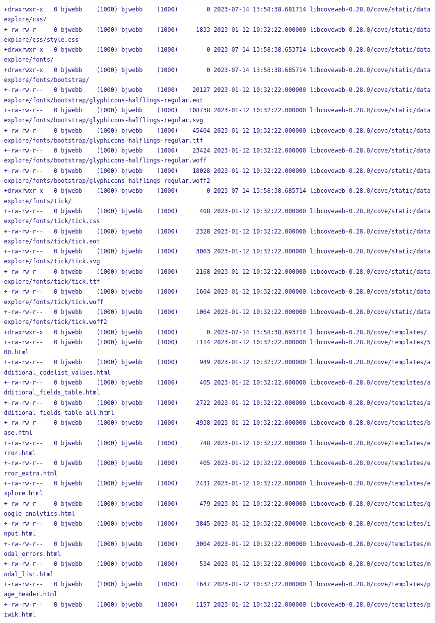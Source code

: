 ```diff
+drwxrwxr-x   0 bjwebb    (1000) bjwebb    (1000)        0 2023-07-14 13:58:38.681714 libcoveweb-0.28.0/cove/static/dataexplore/css/
+-rw-rw-r--   0 bjwebb    (1000) bjwebb    (1000)     1833 2023-01-12 10:32:22.000000 libcoveweb-0.28.0/cove/static/dataexplore/css/style.css
+drwxrwxr-x   0 bjwebb    (1000) bjwebb    (1000)        0 2023-07-14 13:58:38.653714 libcoveweb-0.28.0/cove/static/dataexplore/fonts/
+drwxrwxr-x   0 bjwebb    (1000) bjwebb    (1000)        0 2023-07-14 13:58:38.685714 libcoveweb-0.28.0/cove/static/dataexplore/fonts/bootstrap/
+-rw-rw-r--   0 bjwebb    (1000) bjwebb    (1000)    20127 2023-01-12 10:32:22.000000 libcoveweb-0.28.0/cove/static/dataexplore/fonts/bootstrap/glyphicons-halflings-regular.eot
+-rw-rw-r--   0 bjwebb    (1000) bjwebb    (1000)   108738 2023-01-12 10:32:22.000000 libcoveweb-0.28.0/cove/static/dataexplore/fonts/bootstrap/glyphicons-halflings-regular.svg
+-rw-rw-r--   0 bjwebb    (1000) bjwebb    (1000)    45404 2023-01-12 10:32:22.000000 libcoveweb-0.28.0/cove/static/dataexplore/fonts/bootstrap/glyphicons-halflings-regular.ttf
+-rw-rw-r--   0 bjwebb    (1000) bjwebb    (1000)    23424 2023-01-12 10:32:22.000000 libcoveweb-0.28.0/cove/static/dataexplore/fonts/bootstrap/glyphicons-halflings-regular.woff
+-rw-rw-r--   0 bjwebb    (1000) bjwebb    (1000)    18028 2023-01-12 10:32:22.000000 libcoveweb-0.28.0/cove/static/dataexplore/fonts/bootstrap/glyphicons-halflings-regular.woff2
+drwxrwxr-x   0 bjwebb    (1000) bjwebb    (1000)        0 2023-07-14 13:58:38.685714 libcoveweb-0.28.0/cove/static/dataexplore/fonts/tick/
+-rw-rw-r--   0 bjwebb    (1000) bjwebb    (1000)      408 2023-01-12 10:32:22.000000 libcoveweb-0.28.0/cove/static/dataexplore/fonts/tick/tick.css
+-rw-rw-r--   0 bjwebb    (1000) bjwebb    (1000)     2328 2023-01-12 10:32:22.000000 libcoveweb-0.28.0/cove/static/dataexplore/fonts/tick/tick.eot
+-rw-rw-r--   0 bjwebb    (1000) bjwebb    (1000)     3063 2023-01-12 10:32:22.000000 libcoveweb-0.28.0/cove/static/dataexplore/fonts/tick/tick.svg
+-rw-rw-r--   0 bjwebb    (1000) bjwebb    (1000)     2168 2023-01-12 10:32:22.000000 libcoveweb-0.28.0/cove/static/dataexplore/fonts/tick/tick.ttf
+-rw-rw-r--   0 bjwebb    (1000) bjwebb    (1000)     1604 2023-01-12 10:32:22.000000 libcoveweb-0.28.0/cove/static/dataexplore/fonts/tick/tick.woff
+-rw-rw-r--   0 bjwebb    (1000) bjwebb    (1000)     1064 2023-01-12 10:32:22.000000 libcoveweb-0.28.0/cove/static/dataexplore/fonts/tick/tick.woff2
+drwxrwxr-x   0 bjwebb    (1000) bjwebb    (1000)        0 2023-07-14 13:58:38.693714 libcoveweb-0.28.0/cove/templates/
+-rw-rw-r--   0 bjwebb    (1000) bjwebb    (1000)     1114 2023-01-12 10:32:22.000000 libcoveweb-0.28.0/cove/templates/500.html
+-rw-rw-r--   0 bjwebb    (1000) bjwebb    (1000)      949 2023-01-12 10:32:22.000000 libcoveweb-0.28.0/cove/templates/additional_codelist_values.html
+-rw-rw-r--   0 bjwebb    (1000) bjwebb    (1000)      405 2023-01-12 10:32:22.000000 libcoveweb-0.28.0/cove/templates/additional_fields_table.html
+-rw-rw-r--   0 bjwebb    (1000) bjwebb    (1000)     2722 2023-01-12 10:32:22.000000 libcoveweb-0.28.0/cove/templates/additional_fields_table_all.html
+-rw-rw-r--   0 bjwebb    (1000) bjwebb    (1000)     4938 2023-01-12 10:32:22.000000 libcoveweb-0.28.0/cove/templates/base.html
+-rw-rw-r--   0 bjwebb    (1000) bjwebb    (1000)      748 2023-01-12 10:32:22.000000 libcoveweb-0.28.0/cove/templates/error.html
+-rw-rw-r--   0 bjwebb    (1000) bjwebb    (1000)      405 2023-01-12 10:32:22.000000 libcoveweb-0.28.0/cove/templates/error_extra.html
+-rw-rw-r--   0 bjwebb    (1000) bjwebb    (1000)     2431 2023-01-12 10:32:22.000000 libcoveweb-0.28.0/cove/templates/explore.html
+-rw-rw-r--   0 bjwebb    (1000) bjwebb    (1000)      479 2023-01-12 10:32:22.000000 libcoveweb-0.28.0/cove/templates/google_analytics.html
+-rw-rw-r--   0 bjwebb    (1000) bjwebb    (1000)     3845 2023-01-12 10:32:22.000000 libcoveweb-0.28.0/cove/templates/input.html
+-rw-rw-r--   0 bjwebb    (1000) bjwebb    (1000)     3004 2023-01-12 10:32:22.000000 libcoveweb-0.28.0/cove/templates/modal_errors.html
+-rw-rw-r--   0 bjwebb    (1000) bjwebb    (1000)      534 2023-01-12 10:32:22.000000 libcoveweb-0.28.0/cove/templates/modal_list.html
+-rw-rw-r--   0 bjwebb    (1000) bjwebb    (1000)     1647 2023-01-12 10:32:22.000000 libcoveweb-0.28.0/cove/templates/page_header.html
+-rw-rw-r--   0 bjwebb    (1000) bjwebb    (1000)     1157 2023-01-12 10:32:22.000000 libcoveweb-0.28.0/cove/templates/piwik.html
```